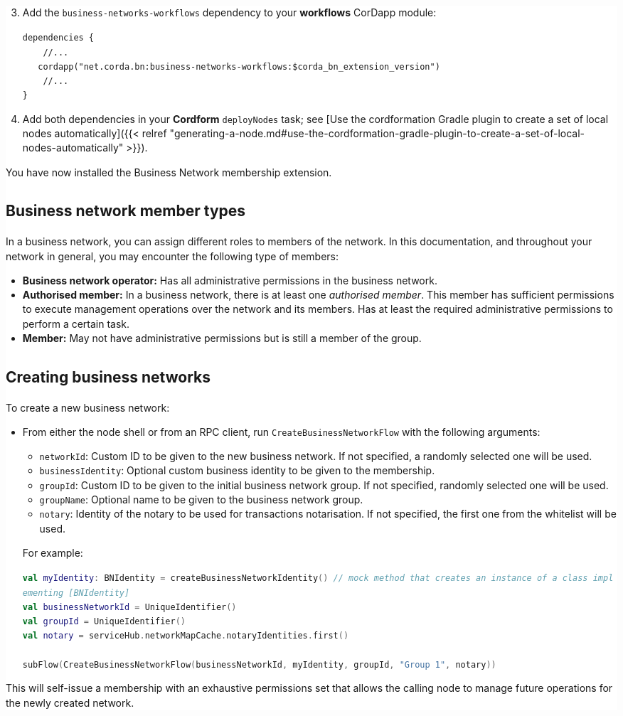3. Add the `business-networks-workflows` dependency to your **workflows** CorDapp module:

   ```
   dependencies {
       //...
      cordapp("net.corda.bn:business-networks-workflows:$corda_bn_extension_version")
       //...
   }
   ```

4. Add both dependencies in your **Cordform** `deployNodes` task; see [Use the cordformation Gradle plugin to create a set of local nodes automatically]({{< relref "generating-a-node.md#use-the-cordformation-gradle-plugin-to-create-a-set-of-local-nodes-automatically" >}}).

You have now installed the Business Network membership extension.

## Business network member types

In a business network, you can assign different roles to members of the network. In this documentation, and throughout your network in general, you may encounter the following type of members:

* **Business network operator:** Has all administrative permissions in the business network.
* **Authorised member:** In a business network, there is at least one *authorised member*. This member has sufficient permissions to execute management operations over the network and its members. Has at least the required administrative permissions to perform a certain task.
* **Member:** May not have administrative permissions but is still a member of the group.

## Creating business networks

To create a new business network:

- From either the node shell or from an RPC client, run `CreateBusinessNetworkFlow` with the following arguments:

   - `networkId`: Custom ID to be given to the new business network. If not specified, a randomly selected one will be used.
   - `businessIdentity`: Optional custom business identity to be given to the membership.
   - `groupId`: Custom ID to be given to the initial business network group. If not specified, randomly selected one will be used.
   - `groupName`: Optional name to be given to the business network group.
   - `notary`: Identity of the notary to be used for transactions notarisation. If not specified, the first one from the whitelist will be used.

   For example:

   ```kotlin
   val myIdentity: BNIdentity = createBusinessNetworkIdentity() // mock method that creates an instance of a class implementing [BNIdentity]
   val businessNetworkId = UniqueIdentifier()
   val groupId = UniqueIdentifier()
   val notary = serviceHub.networkMapCache.notaryIdentities.first()

   subFlow(CreateBusinessNetworkFlow(businessNetworkId, myIdentity, groupId, "Group 1", notary))
   ```
This will self-issue a membership with an exhaustive permissions set that allows the calling node to manage future operations for the newly created network.
